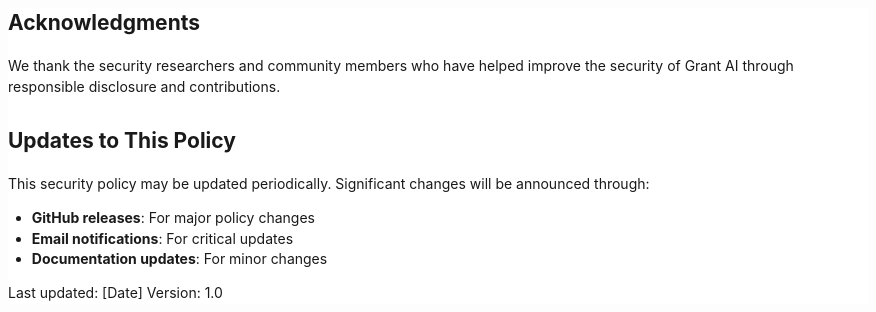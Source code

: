 ## Acknowledgments

We thank the security researchers and community members who have helped improve the security of Grant AI through responsible disclosure and contributions.

## Updates to This Policy

This security policy may be updated periodically. Significant changes will be announced through:
- **GitHub releases**: For major policy changes
- **Email notifications**: For critical updates
- **Documentation updates**: For minor changes

Last updated: [Date]
Version: 1.0 